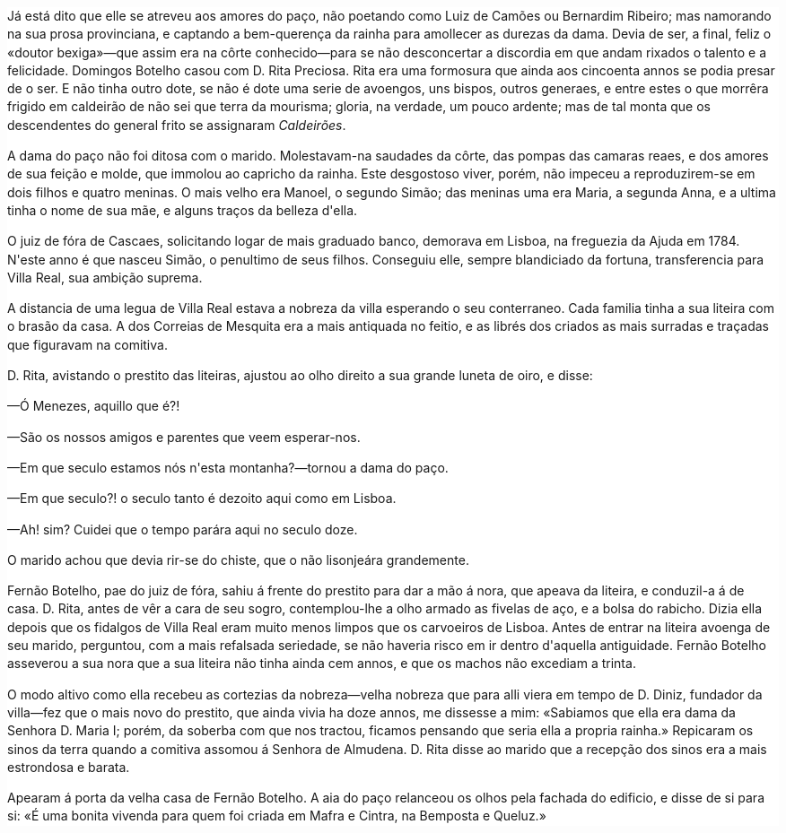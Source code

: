 Já está dito que elle se atreveu aos amores do paço, não poetando como Luiz de Camões ou Bernardim Ribeiro; mas namorando na sua prosa provinciana, e captando a bem-querença da rainha para amollecer as durezas da dama. Devia de ser, a final, feliz o «doutor bexiga»—que assim era na côrte conhecido—para se não desconcertar a discordia em que andam rixados o talento e a felicidade. Domingos Botelho casou com D. Rita Preciosa. Rita era uma formosura que ainda aos cincoenta annos se podia presar de o ser. E não tinha outro dote, se não é dote uma serie de avoengos, uns bispos, outros generaes, e entre estes o que morrêra frigido em caldeirão de não sei que terra da mourisma; gloria, na verdade, um pouco ardente; mas de tal monta que os descendentes do general frito se assignaram *Caldeirões*.

A dama do paço não foi ditosa com o marido. Molestavam-na saudades da côrte, das pompas das camaras reaes, e dos amores de sua feição e molde, que immolou ao capricho da rainha. Este desgostoso viver, porém, não impeceu a reproduzirem-se em dois filhos e quatro meninas. O mais velho era Manoel, o segundo Simão; das meninas uma era Maria, a segunda Anna, e a ultima tinha o nome de sua mãe, e alguns traços da belleza d'ella.

O juiz de fóra de Cascaes, solicitando logar de mais graduado banco, demorava em Lisboa, na freguezia da Ajuda em 1784. N'este anno é que nasceu Simão, o penultimo de seus filhos. Conseguiu elle, sempre blandiciado da fortuna, transferencia para Villa Real, sua ambição suprema.

A distancia de uma legua de Villa Real estava a nobreza da villa esperando o seu conterraneo. Cada familia tinha a sua liteira com o brasão da casa. A dos Correias de Mesquita era a mais antiquada no feitio, e as librés dos criados as mais surradas e traçadas que figuravam na comitiva.

D. Rita, avistando o prestito das liteiras, ajustou ao olho direito a sua grande luneta de oiro, e disse:

—Ó Menezes, aquillo que é?!

—São os nossos amigos e parentes que veem esperar-nos.

—Em que seculo estamos nós n'esta montanha?—tornou a dama do paço.

—Em que seculo?! o seculo tanto é dezoito aqui como em Lisboa.

—Ah! sim? Cuidei que o tempo parára aqui no seculo doze.

O marido achou que devia rir-se do chiste, que o não lisonjeára grandemente.

Fernão Botelho, pae do juiz de fóra, sahiu á frente do prestito para dar a mão á nora, que apeava da liteira, e conduzil-a á de casa. D. Rita, antes de vêr a cara de seu sogro, contemplou-lhe a olho armado as fivelas de aço, e a bolsa do rabicho. Dizia ella depois que os fidalgos de Villa Real eram muito menos limpos que os carvoeiros de Lisboa. Antes de entrar na liteira avoenga de seu marido, perguntou, com a mais refalsada seriedade, se não haveria risco em ir dentro d'aquella antiguidade. Fernão Botelho asseverou a sua nora que a sua liteira não tinha ainda cem annos, e que os machos não excediam a trinta.

O modo altivo como ella recebeu as cortezias da nobreza—velha nobreza que para alli viera em tempo de D. Diniz, fundador da villa—fez que o mais novo do prestito, que ainda vivia ha doze annos, me dissesse a mim: «Sabiamos que ella era dama da Senhora D. Maria I; porém, da soberba com que nos tractou, ficamos pensando que seria ella a propria rainha.» Repicaram os sinos da terra quando a comitiva assomou á Senhora de Almudena. D. Rita disse ao marido que a recepção dos sinos era a mais estrondosa e barata.

Apearam á porta da velha casa de Fernão Botelho. A aia do paço relanceou os olhos pela fachada do edificio, e disse de si para si: «É uma bonita vivenda para quem foi criada em Mafra e Cintra, na Bemposta e Queluz.»
